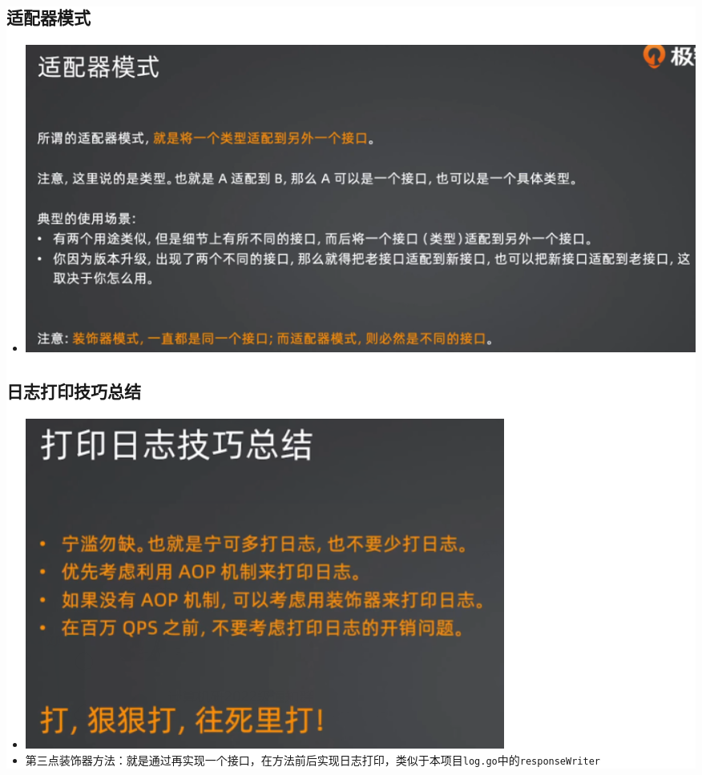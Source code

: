 ## 适配器模式

+ ![image-20240122172941004](PrimaryGo.assets/image-20240122172941004.png)

## 日志打印技巧总结

+ ![image-20240122203500192](PrimaryGo.assets/image-20240122203500192.png)
+ 第三点装饰器方法：就是通过再实现一个接口，在方法前后实现日志打印，类似于本项目`log.go`中的`responseWriter`
